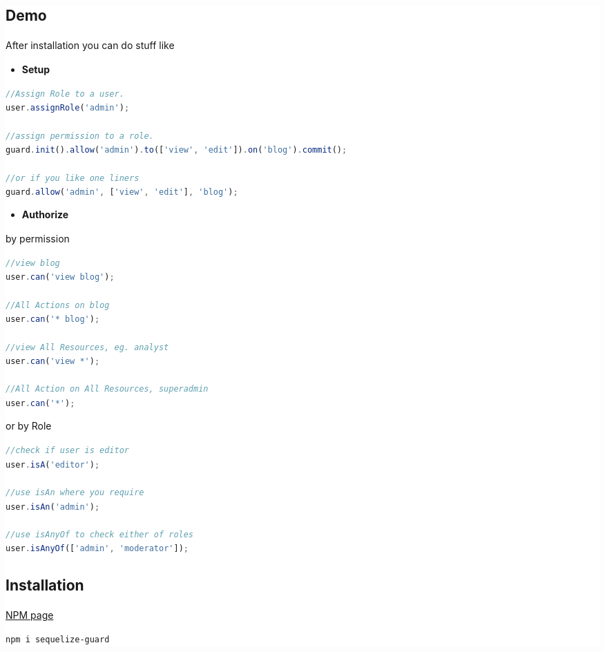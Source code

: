 ## Demo

After installation you can do stuff like

- **Setup**

```js
//Assign Role to a user.
user.assignRole('admin');

//assign permission to a role.
guard.init().allow('admin').to(['view', 'edit']).on('blog').commit();

//or if you like one liners
guard.allow('admin', ['view', 'edit'], 'blog');
```

- **Authorize**

by permission

```js
//view blog
user.can('view blog');

//All Actions on blog
user.can('* blog');

//view All Resources, eg. analyst
user.can('view *');

//All Action on All Resources, superadmin
user.can('*');
```

or by Role

```js
//check if user is editor
user.isA('editor');

//use isAn where you require
user.isAn('admin');

//use isAnyOf to check either of roles
user.isAnyOf(['admin', 'moderator']);
```

## Installation

[NPM page](https://www.npmjs.com/package/sequelize-guard)

```bash
npm i sequelize-guard
```

